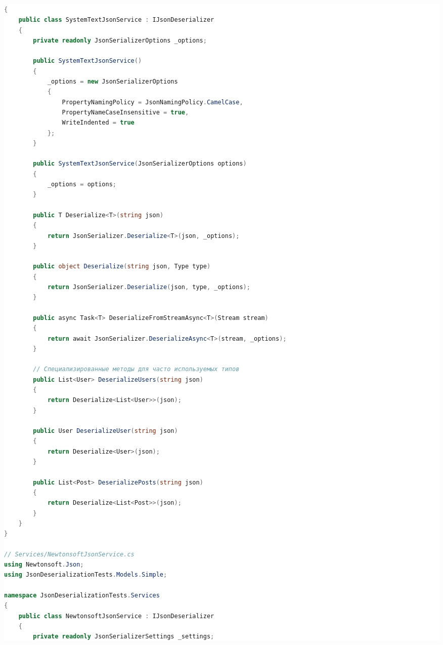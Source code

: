 ```csharp
{
    public class SystemTextJsonService : IJsonDeserializer
    {
        private readonly JsonSerializerOptions _options;

        public SystemTextJsonService()
        {
            _options = new JsonSerializerOptions
            {
                PropertyNamingPolicy = JsonNamingPolicy.CamelCase,
                PropertyNameCaseInsensitive = true,
                WriteIndented = true
            };
        }

        public SystemTextJsonService(JsonSerializerOptions options)
        {
            _options = options;
        }

        public T Deserialize<T>(string json)
        {
            return JsonSerializer.Deserialize<T>(json, _options);
        }

        public object Deserialize(string json, Type type)
        {
            return JsonSerializer.Deserialize(json, type, _options);
        }

        public async Task<T> DeserializeFromStreamAsync<T>(Stream stream)
        {
            return await JsonSerializer.DeserializeAsync<T>(stream, _options);
        }

        // Специализированные методы для часто используемых типов
        public List<User> DeserializeUsers(string json)
        {
            return Deserialize<List<User>>(json);
        }

        public User DeserializeUser(string json)
        {
            return Deserialize<User>(json);
        }

        public List<Post> DeserializePosts(string json)
        {
            return Deserialize<List<Post>>(json);
        }
    }
}

// Services/NewtonsoftJsonService.cs
using Newtonsoft.Json;
using JsonDeserializationTests.Models.Simple;

namespace JsonDeserializationTests.Services
{
    public class NewtonsoftJsonService : IJsonDeserializer
    {
        private readonly JsonSerializerSettings _settings;

```